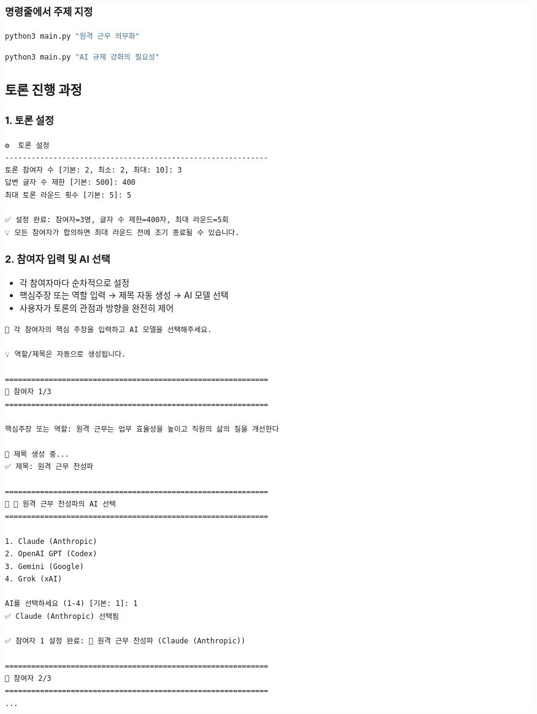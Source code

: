 ### 명령줄에서 주제 지정

```bash
python3 main.py "원격 근무 의무화"
```

```bash
python3 main.py "AI 규제 강화의 필요성"
```

## 토론 진행 과정

### 1. 토론 설정
```
⚙️  토론 설정
------------------------------------------------------------
토론 참여자 수 [기본: 2, 최소: 2, 최대: 10]: 3
답변 글자 수 제한 [기본: 500]: 400
최대 토론 라운드 횟수 [기본: 5]: 5

✅ 설정 완료: 참여자=3명, 글자 수 제한=400자, 최대 라운드=5회
💡 모든 참여자가 합의하면 최대 라운드 전에 조기 종료될 수 있습니다.
```

### 2. 참여자 입력 및 AI 선택
- 각 참여자마다 순차적으로 설정
- 핵심주장 또는 역할 입력 → 제목 자동 생성 → AI 모델 선택
- 사용자가 토론의 관점과 방향을 완전히 제어

```
👥 각 참여자의 핵심 주장을 입력하고 AI 모델을 선택해주세요.

💡 역할/제목은 자동으로 생성됩니다.

============================================================
📍 참여자 1/3
============================================================

핵심주장 또는 역할: 원격 근무는 업무 효율성을 높이고 직원의 삶의 질을 개선한다

🤖 제목 생성 중...
✅ 제목: 원격 근무 찬성파

============================================================
🤖 🔵 원격 근무 찬성파의 AI 선택
============================================================

1. Claude (Anthropic)
2. OpenAI GPT (Codex)
3. Gemini (Google)
4. Grok (xAI)

AI를 선택하세요 (1-4) [기본: 1]: 1
✅ Claude (Anthropic) 선택됨

✅ 참여자 1 설정 완료: 🔵 원격 근무 찬성파 (Claude (Anthropic))

============================================================
📍 참여자 2/3
============================================================
...
```
